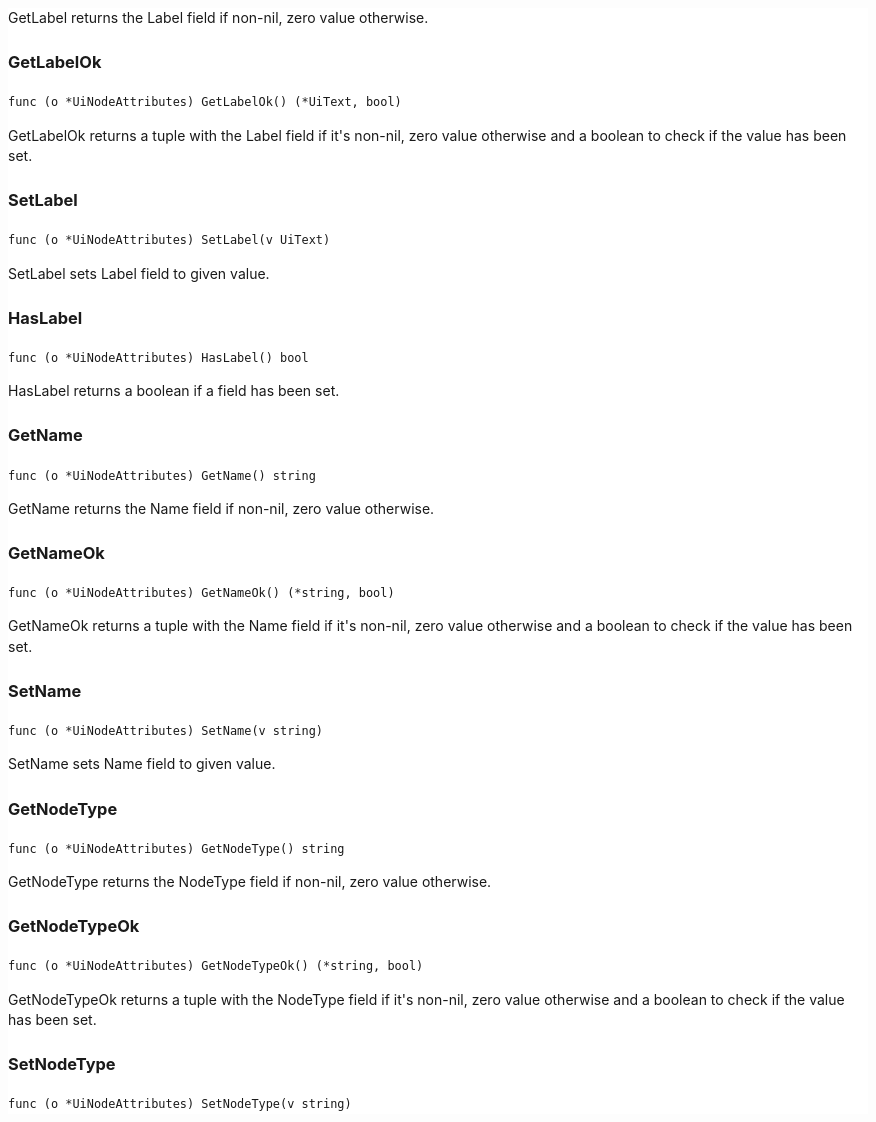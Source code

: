 GetLabel returns the Label field if non-nil, zero value otherwise.

### GetLabelOk

`func (o *UiNodeAttributes) GetLabelOk() (*UiText, bool)`

GetLabelOk returns a tuple with the Label field if it's non-nil, zero value otherwise
and a boolean to check if the value has been set.

### SetLabel

`func (o *UiNodeAttributes) SetLabel(v UiText)`

SetLabel sets Label field to given value.

### HasLabel

`func (o *UiNodeAttributes) HasLabel() bool`

HasLabel returns a boolean if a field has been set.

### GetName

`func (o *UiNodeAttributes) GetName() string`

GetName returns the Name field if non-nil, zero value otherwise.

### GetNameOk

`func (o *UiNodeAttributes) GetNameOk() (*string, bool)`

GetNameOk returns a tuple with the Name field if it's non-nil, zero value otherwise
and a boolean to check if the value has been set.

### SetName

`func (o *UiNodeAttributes) SetName(v string)`

SetName sets Name field to given value.


### GetNodeType

`func (o *UiNodeAttributes) GetNodeType() string`

GetNodeType returns the NodeType field if non-nil, zero value otherwise.

### GetNodeTypeOk

`func (o *UiNodeAttributes) GetNodeTypeOk() (*string, bool)`

GetNodeTypeOk returns a tuple with the NodeType field if it's non-nil, zero value otherwise
and a boolean to check if the value has been set.

### SetNodeType

`func (o *UiNodeAttributes) SetNodeType(v string)`
